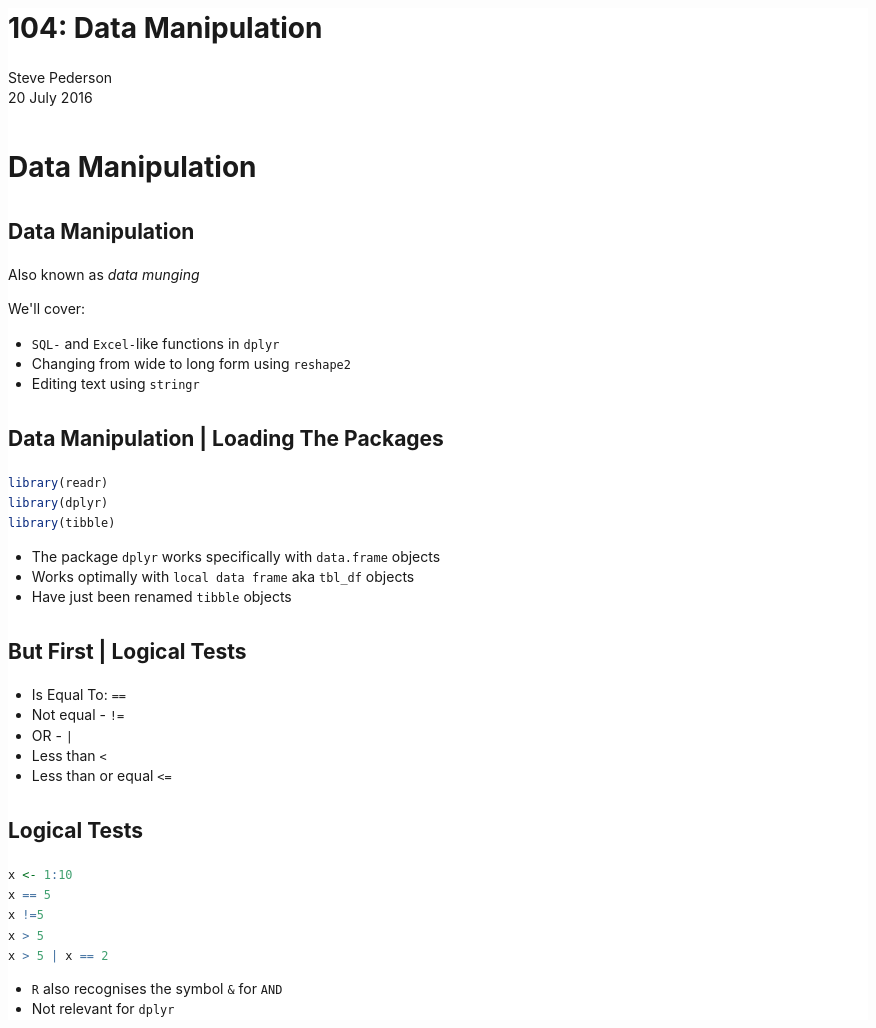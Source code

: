 # 104: Data Manipulation
Steve Pederson  
20 July 2016  



# Data Manipulation

## Data Manipulation

Also known as _data munging_

We'll cover:

- `SQL-` and `Excel-`like functions in `dplyr`
- Changing from wide to long form using `reshape2`
- Editing text using `stringr`

## Data Manipulation | Loading The Packages


```r
library(readr)
library(dplyr)
library(tibble)
```

- The package `dplyr` works specifically with `data.frame` objects
- Works optimally with `local data frame` aka `tbl_df` objects
- Have just been renamed `tibble` objects

## But First | Logical Tests 

- Is Equal To: `==`
- Not equal - `!=`
- OR - `|`
- Less than `<`
- Less than or equal `<=`

## Logical Tests


```r
x <- 1:10
x == 5
x !=5
x > 5
x > 5 | x == 2
```

- `R` also recognises the symbol `&` for `AND`
- Not relevant for `dplyr`
